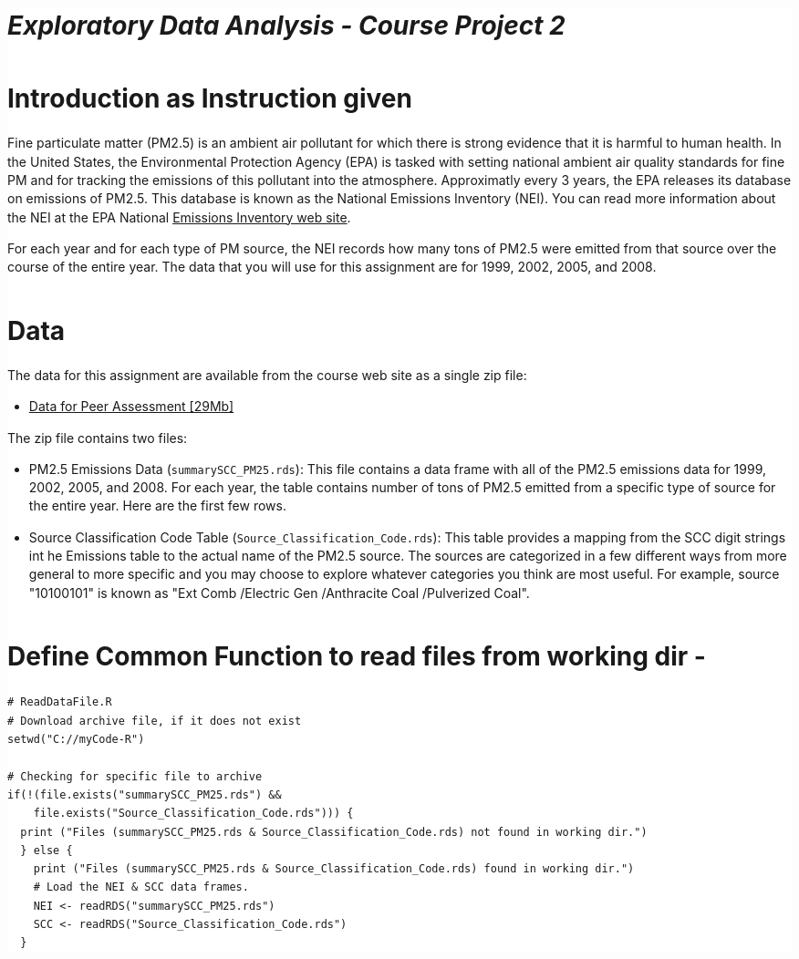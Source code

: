 # *Exploratory Data Analysis - Course Project 2*

# Introduction as Instruction given 

Fine particulate matter (PM2.5) is an ambient air pollutant for which there is strong evidence that it is harmful to human health. In the United States, the Environmental Protection Agency (EPA) is tasked with setting national ambient air quality standards for fine PM and for tracking the emissions of this pollutant into the atmosphere. Approximatly every 3 years, the EPA releases its database on emissions of PM2.5. This database is known as the National Emissions Inventory (NEI). You can read more information about the NEI at the EPA National [Emissions Inventory web site](http://www.epa.gov/ttn/chief/eiinformation.html).

For each year and for each type of PM source, the NEI records how many tons of PM2.5 were emitted from that source over the course of the entire year. The data that you will use for this assignment are for 1999, 2002, 2005, and 2008.

# Data

The data for this assignment are available from the course web site as a single zip file:

* [Data for Peer Assessment [29Mb]](https://d396qusza40orc.cloudfront.net/exdata%2Fdata%2FNEI_data.zip)

The zip file contains two files:

- PM2.5 Emissions Data (`summarySCC_PM25.rds`): This file contains a data frame with all of the PM2.5 emissions data for 1999, 2002, 2005, and 2008. For each year, the table contains number of tons of PM2.5 emitted from a specific type of source for the entire year. Here are the first few rows.

- Source Classification Code Table (`Source_Classification_Code.rds`): This table provides a mapping from the SCC digit strings int he Emissions table to the actual name of the PM2.5 source. The sources are categorized in a few different ways from more general to more specific and you may choose to explore whatever categories you think are most useful. For example, source "10100101" is known as "Ext Comb /Electric Gen /Anthracite Coal /Pulverized Coal".

# Define Common Function to read files from working dir -

```{r setup, echo=FALSE}
# ReadDataFile.R
# Download archive file, if it does not exist
setwd("C://myCode-R")

# Checking for specific file to archive
if(!(file.exists("summarySCC_PM25.rds") && 
	file.exists("Source_Classification_Code.rds"))) { 
  print ("Files (summarySCC_PM25.rds & Source_Classification_Code.rds) not found in working dir.")
  } else { 
    print ("Files (summarySCC_PM25.rds & Source_Classification_Code.rds) found in working dir.")
    # Load the NEI & SCC data frames.
    NEI <- readRDS("summarySCC_PM25.rds")
    SCC <- readRDS("Source_Classification_Code.rds")
  }

```
